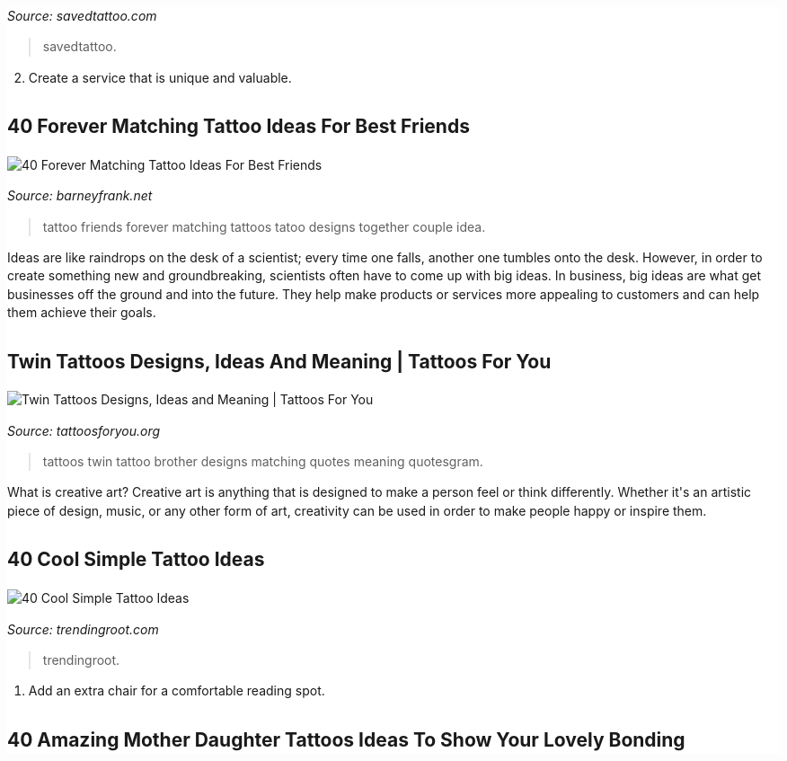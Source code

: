 _Source: savedtattoo.com_

>savedtattoo. 

	

2. Create a service that is unique and valuable.

    
## 40 Forever Matching Tattoo Ideas For Best Friends

<img loading=lazy src="http://www.barneyfrank.net/wp-content/uploads/2015/06/40-Forever-Matching-Tattoo-Ideas-For-Best-Friends-2.jpg" onerror="this.onerror=null;this.src='https://tse2.mm.bing.net/th?id=OIP.65Le9HiOOKns47sDpbgT-QHaJ4&amp;pid=15.1';" alt="40 Forever Matching Tattoo Ideas For Best Friends">

_Source: barneyfrank.net_

>tattoo friends forever matching tattoos tatoo designs together couple idea. 

	

Ideas are like raindrops on the desk of a scientist; every time one falls, another one tumbles onto the desk. However, in order to create something new and groundbreaking, scientists often have to come up with big ideas. In business, big ideas are what get businesses off the ground and into the future. They help make products or services more appealing to customers and can help them achieve their goals.

    
## Twin Tattoos Designs, Ideas And Meaning | Tattoos For You

<img loading=lazy src="https://www.tattoosforyou.org/wp-content/uploads/2016/03/Twin-Brother-Tattoos.jpg" onerror="this.onerror=null;this.src='https://tse3.mm.bing.net/th?id=OIP.5-hkc8GGCrhagVboy4aDKAHaJ3&amp;pid=15.1';" alt="Twin Tattoos Designs, Ideas and Meaning | Tattoos For You">

_Source: tattoosforyou.org_

>tattoos twin tattoo brother designs matching quotes meaning quotesgram. 

	

What is creative art?
Creative art is anything that is designed to make a person feel or think differently. Whether it's an artistic piece of design, music, or any other form of art, creativity can be used in order to make people happy or inspire them.

    
## 40 Cool Simple Tattoo Ideas

<img loading=lazy src="https://www.trendingroot.com/wp-content/uploads/2018/11/Cool-Tattoo-Ideas-26.jpg" onerror="this.onerror=null;this.src='https://tse2.mm.bing.net/th?id=OIP.A7q0mr_miI_FL1KEBeNCUQHaE8&amp;pid=15.1';" alt="40 Cool Simple Tattoo Ideas">

_Source: trendingroot.com_

>trendingroot. 

	

1. Add an extra chair for a comfortable reading spot.

    
## 40 Amazing Mother Daughter Tattoos Ideas To Show Your Lovely Bonding
